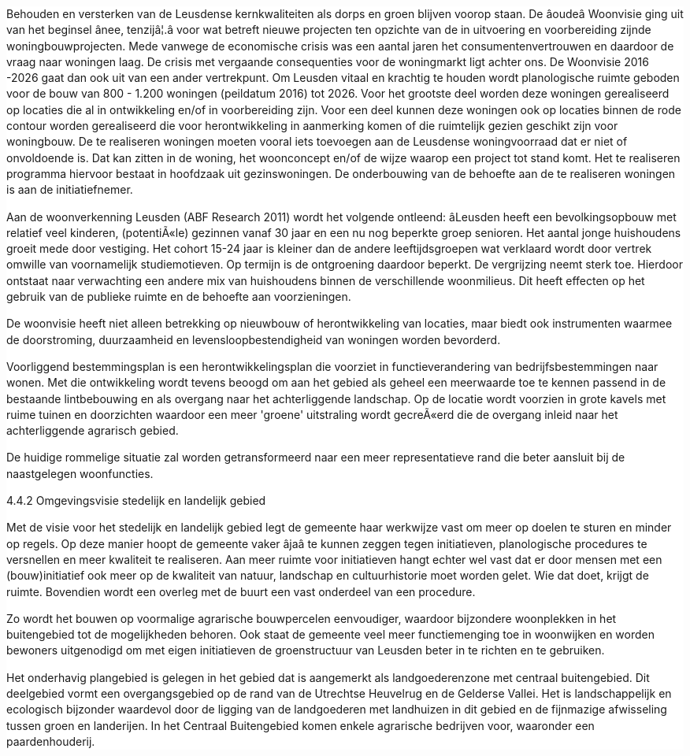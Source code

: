 Behouden en versterken van de Leusdense kernkwaliteiten als dorps en groen blijven voorop staan. De âoudeâ Woonvisie ging uit van het beginsel ânee, tenzijâ¦.â voor wat betreft nieuwe projecten ten opzichte van de in uitvoering en voorbereiding zijnde woningbouwprojecten. Mede vanwege de economische crisis was een aantal jaren het consumentenvertrouwen en daardoor de vraag naar woningen laag. De crisis met vergaande consequenties voor de woningmarkt ligt achter ons. De Woonvisie 2016 \-2026 gaat dan ook uit van een ander vertrekpunt. Om Leusden vitaal en krachtig te houden wordt planologische ruimte geboden voor de bouw van 800 \- 1\.200 woningen (peildatum 2016\) tot 2026\. Voor het grootste deel worden deze woningen gerealiseerd op locaties die al in ontwikkeling en/of in voorbereiding zijn. Voor een deel kunnen deze woningen ook op locaties binnen de rode contour worden gerealiseerd die voor herontwikkeling in aanmerking komen of die ruimtelijk gezien geschikt zijn voor woningbouw. De te realiseren woningen moeten vooral iets toevoegen aan de Leusdense woningvoorraad dat er niet of onvoldoende is. Dat kan zitten in de woning, het woonconcept en/of de wijze waarop een project tot stand komt. Het te realiseren programma hiervoor bestaat in hoofdzaak uit gezinswoningen. De onderbouwing van de behoefte aan de te realiseren woningen is aan de initiatiefnemer.

Aan de woonverkenning Leusden (ABF Research 2011\) wordt het volgende ontleend: âLeusden heeft een bevolkingsopbouw met relatief veel kinderen, (potentiÃ«le) gezinnen vanaf 30 jaar en een nu nog beperkte groep senioren. Het aantal jonge huishoudens groeit mede door vestiging. Het cohort 15\-24 jaar is kleiner dan de andere leeftijdsgroepen wat verklaard wordt door vertrek omwille van voornamelijk studiemotieven. Op termijn is de ontgroening daardoor beperkt. De vergrijzing neemt sterk toe. Hierdoor ontstaat naar verwachting een andere mix van huishoudens binnen de verschillende woonmilieus. Dit heeft effecten op het gebruik van de publieke ruimte en de behoefte aan voorzieningen.

De woonvisie heeft niet alleen betrekking op nieuwbouw of herontwikkeling van locaties, maar biedt ook instrumenten waarmee de doorstroming, duurzaamheid en levensloopbestendigheid van woningen worden bevorderd.

Voorliggend bestemmingsplan is een herontwikkelingsplan die voorziet in functieverandering van bedrijfsbestemmingen naar wonen. Met die ontwikkeling wordt tevens beoogd om aan het gebied als geheel een meerwaarde toe te kennen passend in de bestaande lintbebouwing en als overgang naar het achterliggende landschap. Op de locatie wordt voorzien in grote kavels met ruime tuinen en doorzichten waardoor een meer 'groene' uitstraling wordt gecreÃ«erd die de overgang inleid naar het achterliggende agrarisch gebied.

De huidige rommelige situatie zal worden getransformeerd naar een meer representatieve rand die beter aansluit bij de naastgelegen woonfuncties.

4\.4\.2 Omgevingsvisie stedelijk en landelijk gebied

Met de visie voor het stedelijk en landelijk gebied legt de gemeente haar werkwijze vast om meer op doelen te sturen en minder op regels. Op deze manier hoopt de gemeente vaker âjaâ te kunnen zeggen tegen initiatieven, planologische procedures te versnellen en meer kwaliteit te realiseren. Aan meer ruimte voor initiatieven hangt echter wel vast dat er door mensen met een (bouw)initiatief ook meer op de kwaliteit van natuur, landschap en cultuurhistorie moet worden gelet. Wie dat doet, krijgt de ruimte. Bovendien wordt een overleg met de buurt een vast onderdeel van een procedure.

Zo wordt het bouwen op voormalige agrarische bouwpercelen eenvoudiger, waardoor bijzondere woonplekken in het buitengebied tot de mogelijkheden behoren. Ook staat de gemeente veel meer functiemenging toe in woonwijken en worden bewoners uitgenodigd om met eigen initiatieven de groenstructuur van Leusden beter in te richten en te gebruiken.

Het onderhavig plangebied is gelegen in het gebied dat is aangemerkt als landgoederenzone met centraal buitengebied. Dit deelgebied vormt een overgangsgebied op de rand van de Utrechtse Heuvelrug en de Gelderse Vallei. Het is landschappelijk en ecologisch bijzonder waardevol door de ligging van de landgoederen met landhuizen in dit gebied en de fijnmazige afwisseling tussen groen en landerijen. In het Centraal Buitengebied komen enkele agrarische bedrijven voor, waaronder een paardenhouderij.
